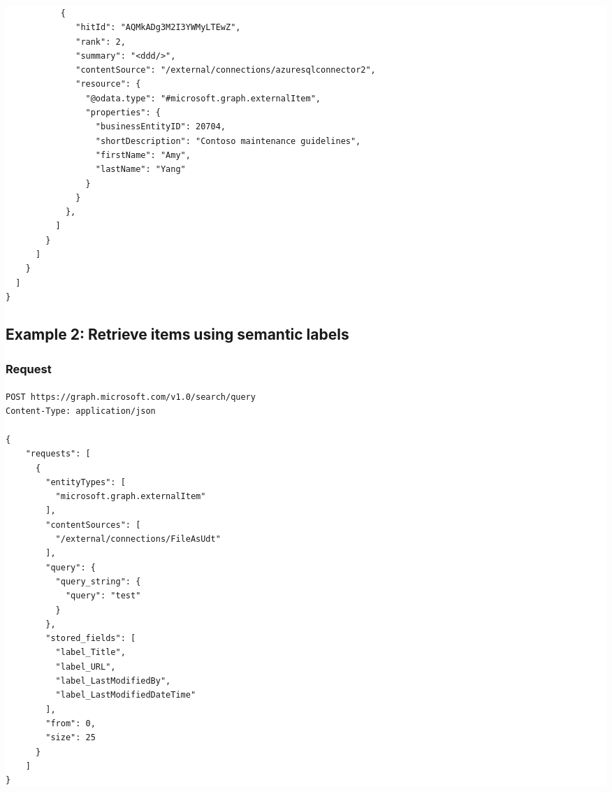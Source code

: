 ```HTTP
           {
              "hitId": "AQMkADg3M2I3YWMyLTEwZ",
              "rank": 2,
              "summary": "<ddd/>",
              "contentSource": "/external/connections/azuresqlconnector2",
              "resource": {
                "@odata.type": "#microsoft.graph.externalItem",
                "properties": {
                  "businessEntityID": 20704,
                  "shortDescription": "Contoso maintenance guidelines",
                  "firstName": "Amy",
                  "lastName": "Yang"
                }
              }
            },
          ]
        }
      ]
    }
  ]
}
```

## Example 2: Retrieve items using semantic labels

### Request

```HTTP
POST https://graph.microsoft.com/v1.0/search/query
Content-Type: application/json

{
    "requests": [
      {
        "entityTypes": [
          "microsoft.graph.externalItem"
        ],
        "contentSources": [
          "/external/connections/FileAsUdt"
        ],
        "query": {
          "query_string": {
            "query": "test"
          }
        },
        "stored_fields": [
          "label_Title",
          "label_URL",
          "label_LastModifiedBy",
          "label_LastModifiedDateTime"
        ],
        "from": 0,
        "size": 25
      }
    ]
}
```
